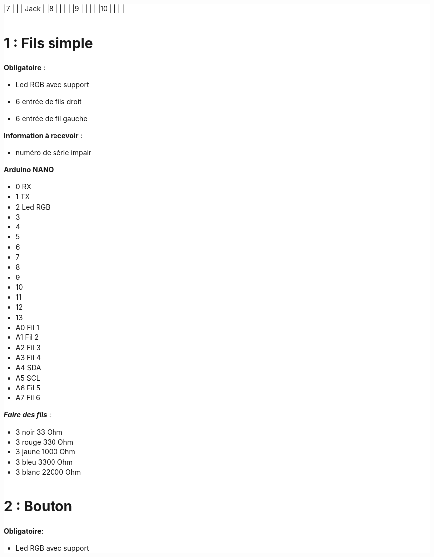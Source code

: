 |7                |                  |                  | Jack            |
|8                |                  |                  |                 |
|9                |                  |                  |                 |
|10               |                  |                  |                 |



# 1 : Fils simple

**Obligatoire** :
* Led RGB avec support

* 6 entrée de fils droit
* 6 entrée de fil gauche

**Information à recevoir** :
* numéro de série impair

**Arduino NANO**
* 0	RX
* 1	TX
* 2	Led RGB
* 3	
* 4	
* 5	
* 6	
* 7	
* 8	
* 9	
* 10	
* 11	
* 12	
* 13	
* A0	Fil 1
* A1	Fil 2
* A2	Fil 3
* A3	Fil 4
* A4	SDA
* A5	SCL
* A6	Fil 5
* A7	Fil 6

***Faire des fils*** :

* 3 noir  33    Ohm
* 3 rouge 330   Ohm
* 3 jaune 1000  Ohm
* 3 bleu  3300  Ohm
* 3 blanc 22000 Ohm


# 2 : Bouton
**Obligatoire**:
* Led RGB avec support

